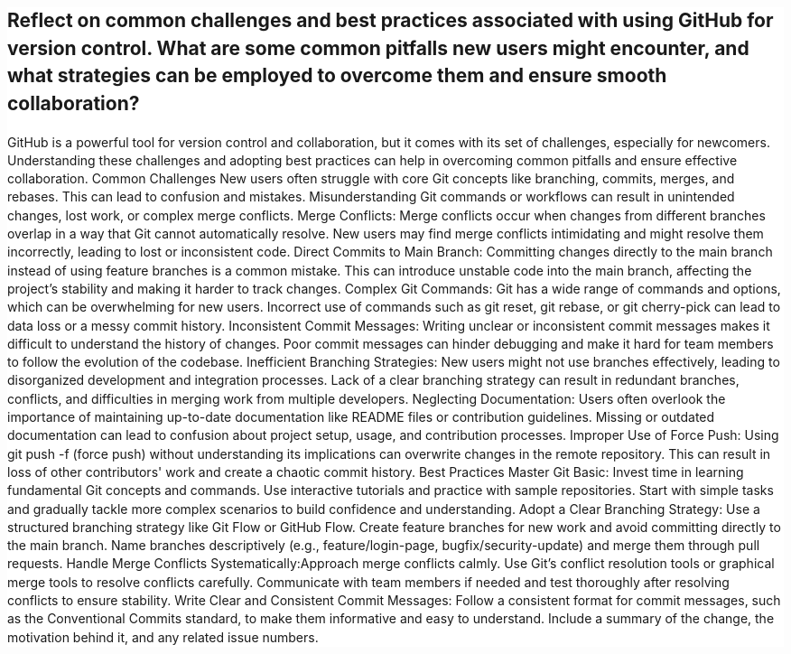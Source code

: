 
## Reflect on common challenges and best practices associated with using GitHub for version control. What are some common pitfalls new users might encounter, and what strategies can be employed to overcome them and ensure smooth collaboration?
GitHub is a powerful tool for version control and collaboration, but it comes with its set of challenges, especially for newcomers. Understanding these challenges and adopting best practices can help in overcoming common pitfalls and ensure effective collaboration.
Common Challenges
 New users often struggle with core Git concepts like branching, commits, merges, and rebases. This can lead to confusion and mistakes.
 Misunderstanding Git commands or workflows can result in unintended changes, lost work, or complex merge conflicts.
Merge Conflicts:
 Merge conflicts occur when changes from different branches overlap in a way that Git cannot automatically resolve.
 New users may find merge conflicts intimidating and might resolve them incorrectly, leading to lost or inconsistent code.
Direct Commits to Main Branch:
 Committing changes directly to the main branch instead of using feature branches is a common mistake.
 This can introduce unstable code into the main branch, affecting the project’s stability and making it harder to track changes.
Complex Git Commands:
 Git has a wide range of commands and options, which can be overwhelming for new users.
 Incorrect use of commands such as git reset, git rebase, or git cherry-pick can lead to data loss or a messy commit history.
Inconsistent Commit Messages:
 Writing unclear or inconsistent commit messages makes it difficult to understand the history of changes.
 Poor commit messages can hinder debugging and make it hard for team members to follow the evolution of the codebase.
Inefficient Branching Strategies:
New users might not use branches effectively, leading to disorganized development and integration processes.
 Lack of a clear branching strategy can result in redundant branches, conflicts, and difficulties in merging work from multiple developers.
Neglecting Documentation:
 Users often overlook the importance of maintaining up-to-date documentation like README files or contribution guidelines.
Missing or outdated documentation can lead to confusion about project setup, usage, and contribution processes.
Improper Use of Force Push: Using git push -f (force push) without understanding its implications can overwrite changes in the remote repository.
 This can result in loss of other contributors' work and create a chaotic commit history.
Best Practices
Master Git Basic: Invest time in learning fundamental Git concepts and commands. Use interactive tutorials and practice with sample repositories.
 Start with simple tasks and gradually tackle more complex scenarios to build confidence and understanding.
Adopt a Clear Branching Strategy: Use a structured branching strategy like Git Flow or GitHub Flow. Create feature branches for new work and avoid committing directly to the main branch.
Name branches descriptively (e.g., feature/login-page, bugfix/security-update) and merge them through pull requests.
Handle Merge Conflicts Systematically:Approach merge conflicts calmly. Use Git’s conflict resolution tools or graphical merge tools to resolve conflicts carefully.
Communicate with team members if needed and test thoroughly after resolving conflicts to ensure stability.
Write Clear and Consistent Commit Messages: Follow a consistent format for commit messages, such as the Conventional Commits standard, to make them informative and easy to understand.
Include a summary of the change, the motivation behind it, and any related issue numbers.